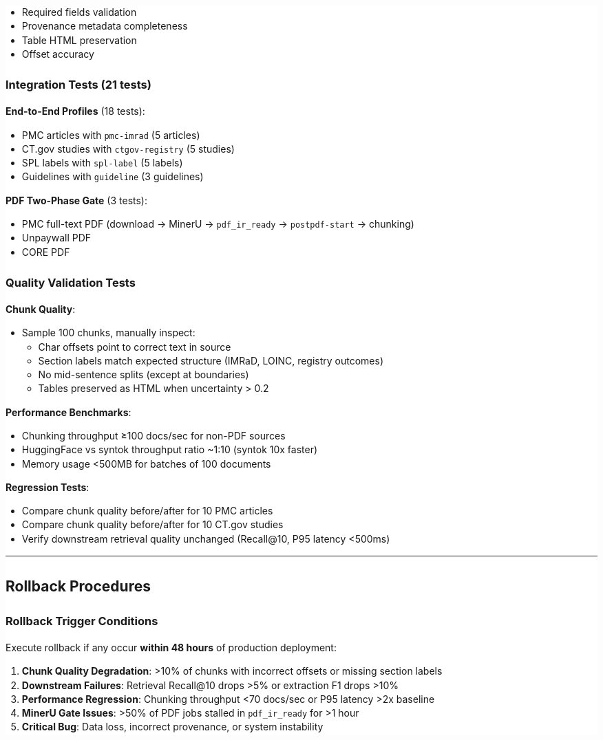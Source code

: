 - Required fields validation
- Provenance metadata completeness
- Table HTML preservation
- Offset accuracy

### Integration Tests (21 tests)

**End-to-End Profiles** (18 tests):

- PMC articles with `pmc-imrad` (5 articles)
- CT.gov studies with `ctgov-registry` (5 studies)
- SPL labels with `spl-label` (5 labels)
- Guidelines with `guideline` (3 guidelines)

**PDF Two-Phase Gate** (3 tests):

- PMC full-text PDF (download → MinerU → `pdf_ir_ready` → `postpdf-start` → chunking)
- Unpaywall PDF
- CORE PDF

### Quality Validation Tests

**Chunk Quality**:

- Sample 100 chunks, manually inspect:
  - Char offsets point to correct text in source
  - Section labels match expected structure (IMRaD, LOINC, registry outcomes)
  - No mid-sentence splits (except at boundaries)
  - Tables preserved as HTML when uncertainty > 0.2

**Performance Benchmarks**:

- Chunking throughput ≥100 docs/sec for non-PDF sources
- HuggingFace vs syntok throughput ratio ~1:10 (syntok 10x faster)
- Memory usage <500MB for batches of 100 documents

**Regression Tests**:

- Compare chunk quality before/after for 10 PMC articles
- Compare chunk quality before/after for 10 CT.gov studies
- Verify downstream retrieval quality unchanged (Recall@10, P95 latency <500ms)

---

## Rollback Procedures

### Rollback Trigger Conditions

Execute rollback if any occur **within 48 hours** of production deployment:

1. **Chunk Quality Degradation**: >10% of chunks with incorrect offsets or missing section labels
2. **Downstream Failures**: Retrieval Recall@10 drops >5% or extraction F1 drops >10%
3. **Performance Regression**: Chunking throughput <70 docs/sec or P95 latency >2x baseline
4. **MinerU Gate Issues**: >50% of PDF jobs stalled in `pdf_ir_ready` for >1 hour
5. **Critical Bug**: Data loss, incorrect provenance, or system instability
